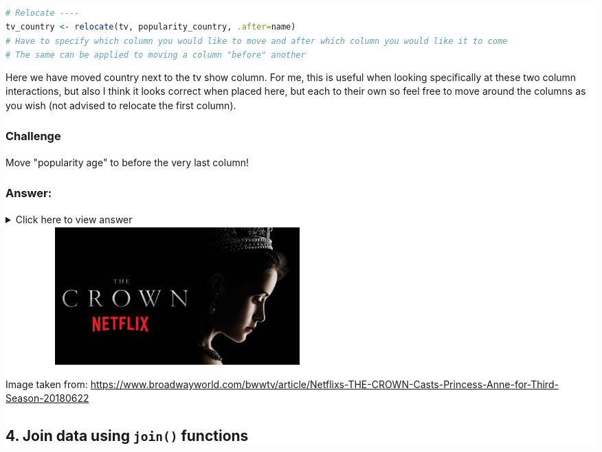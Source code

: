 ``` r
# Relocate ----
tv_country <- relocate(tv, popularity_country, .after=name)
# Have to specify which column you would like to move and after which column you would like it to come
# The same can be applied to moving a column "before" another
```

Here we have moved country next to the tv show column. For me, this is useful when looking specifically at these two column interactions, but also I think it looks correct when placed here, but each to their own so feel free to move around the columns as you wish (not advised to relocate the first column).

### **Challenge**

Move "popularity age" to before the very last column!

### **Answer:**

<details><summary>Click here to view answer</summary></details>

<img src="images/crown.jpeg" width="500px" height="200px"/>

Image taken from: <https://www.broadwayworld.com/bwwtv/article/Netflixs-THE-CROWN-Casts-Princess-Anne-for-Third-Season-20180622>

<a name="section4"></a>

## 4. Join data using `join()` functions
